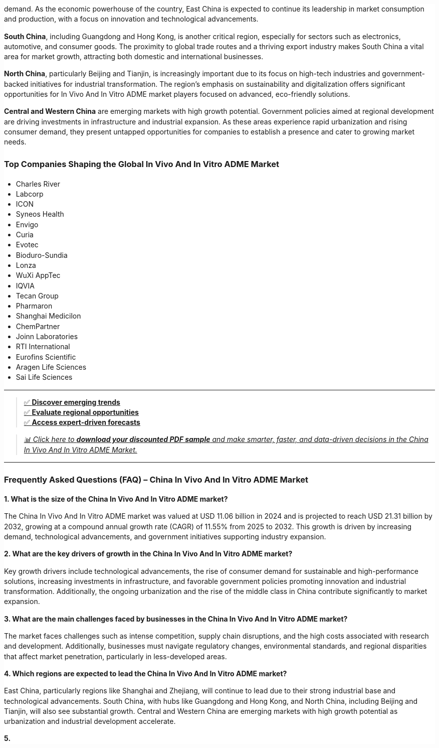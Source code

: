 demand. As the economic powerhouse of the country, East China is expected to continue its leadership in market consumption and production, with a focus on innovation and technological advancements.</p><p class="" data-start="801" data-end="1129"><strong data-start="801" data-end="816">South China</strong>, including Guangdong and Hong Kong, is another critical region, especially for sectors such as electronics, automotive, and consumer goods. The proximity to global trade routes and a thriving export industry makes South China a vital area for market growth, attracting both domestic and international businesses.</p><p class="" data-start="1131" data-end="1474"><strong data-start="1131" data-end="1146">North China</strong>, particularly Beijing and Tianjin, is increasingly important due to its focus on high-tech industries and government-backed initiatives for industrial transformation. The region&rsquo;s emphasis on sustainability and digitalization offers significant opportunities for In Vivo And In Vitro ADME market players focused on advanced, eco-friendly solutions.</p><p class="" data-start="1476" data-end="1854"><strong data-start="1476" data-end="1505">Central and Western China</strong> are emerging markets with high growth potential. Government policies aimed at regional development are driving investments in infrastructure and industrial expansion. As these areas experience rapid urbanization and rising consumer demand, they present untapped opportunities for companies to establish a presence and cater to growing market needs.</p><p class="" data-start="1856" data-end="2046"><h3>Top Companies Shaping the Global In Vivo And In Vitro ADME Market </h3><ul><li>Charles River</li><li>Labcorp</li><li>ICON</li><li>Syneos Health</li><li>Envigo</li><li>Curia</li><li>Evotec</li><li>Bioduro-Sundia</li><li>Lonza</li><li>WuXi AppTec</li><li>IQVIA</li><li>Tecan Group</li><li>Pharmaron</li><li>Shanghai Medicilon</li><li>ChemPartner</li><li>Joinn Laboratories</li><li>RTI International</li><li>Eurofins Scientific</li><li>Aragen Life Sciences</li><li>Sai Life Sciences</li></ul></p><hr /><blockquote><p><a href="https://www.marketresearchintellect.com/ask-for-discount/?rid=1015653&amp;utm_source=Github-China&amp;utm_medium=047">✅ <strong data-start="617" data-end="645">Discover emerging trends</strong></a><br data-start="645" data-end="648" /><a href="https://www.marketresearchintellect.com/ask-for-discount/?rid=1015653&amp;utm_source=Github-China&amp;utm_medium=047"> ✅ <strong data-start="650" data-end="685">Evaluate regional opportunities</strong></a><br data-start="685" data-end="688" /><a href="https://www.marketresearchintellect.com/ask-for-discount/?rid=1015653&amp;utm_source=Github-China&amp;utm_medium=047"> ✅ <strong data-start="690" data-end="724">Access expert-driven forecasts</strong></a></p></blockquote><blockquote><p class="" data-start="728" data-end="864"><a href="https://www.marketresearchintellect.com/ask-for-discount/?rid=1015653&amp;utm_source=Github-China&amp;utm_medium=047"><em>📊 Click&nbsp;here to <strong data-start="746" data-end="785">download your discounted PDF sample</strong> and make smarter, faster, and data-driven decisions in the China In Vivo And In Vitro ADME Market.</em></a></p></blockquote><hr /><h3 class="" data-start="169" data-end="229"><strong data-start="173" data-end="229">Frequently Asked Questions (FAQ) &ndash; China In Vivo And In Vitro ADME Market</strong></h3><p class="" data-start="231" data-end="601"><strong data-start="231" data-end="280">1. What is the size of the China In Vivo And In Vitro ADME market?</strong></p><p class="" data-start="231" data-end="601">The China In Vivo And In Vitro ADME market was valued at USD 11.06 billion in 2024 and is projected to reach USD 21.31 billion by 2032, growing at a compound annual growth rate (CAGR) of 11.55% from 2025 to 2032. This growth is driven by increasing demand, technological advancements, and government initiatives supporting industry expansion.</p><p class="" data-start="603" data-end="1058"><strong data-start="603" data-end="670">2. What are the key drivers of growth in the China In Vivo And In Vitro ADME market?</strong></p><p class="" data-start="603" data-end="1058">Key growth drivers include technological advancements, the rise of consumer demand for sustainable and high-performance solutions, increasing investments in infrastructure, and favorable government policies promoting innovation and industrial transformation. Additionally, the ongoing urbanization and the rise of the middle class in China contribute significantly to market expansion.</p><p class="" data-start="1060" data-end="1466"><strong data-start="1060" data-end="1141">3. What are the main challenges faced by businesses in the China In Vivo And In Vitro ADME market?</strong></p><p class="" data-start="1060" data-end="1466">The market faces challenges such as intense competition, supply chain disruptions, and the high costs associated with research and development. Additionally, businesses must navigate regulatory changes, environmental standards, and regional disparities that affect market penetration, particularly in less-developed areas.</p><p class="" data-start="1468" data-end="1949"><strong data-start="1468" data-end="1532">4. Which regions are expected to lead the China In Vivo And In Vitro ADME market?</strong></p><p class="" data-start="1468" data-end="1949">East China, particularly regions like Shanghai and Zhejiang, will continue to lead due to their strong industrial base and technological advancements. South China, with hubs like Guangdong and Hong Kong, and North China, including Beijing and Tianjin, will also see substantial growth. Central and Western China are emerging markets with high growth potential as urbanization and industrial development accelerate.</p><p class="" data-start="1951" data-end="2402"><strong data-start="1951" data-end="2032">5.
